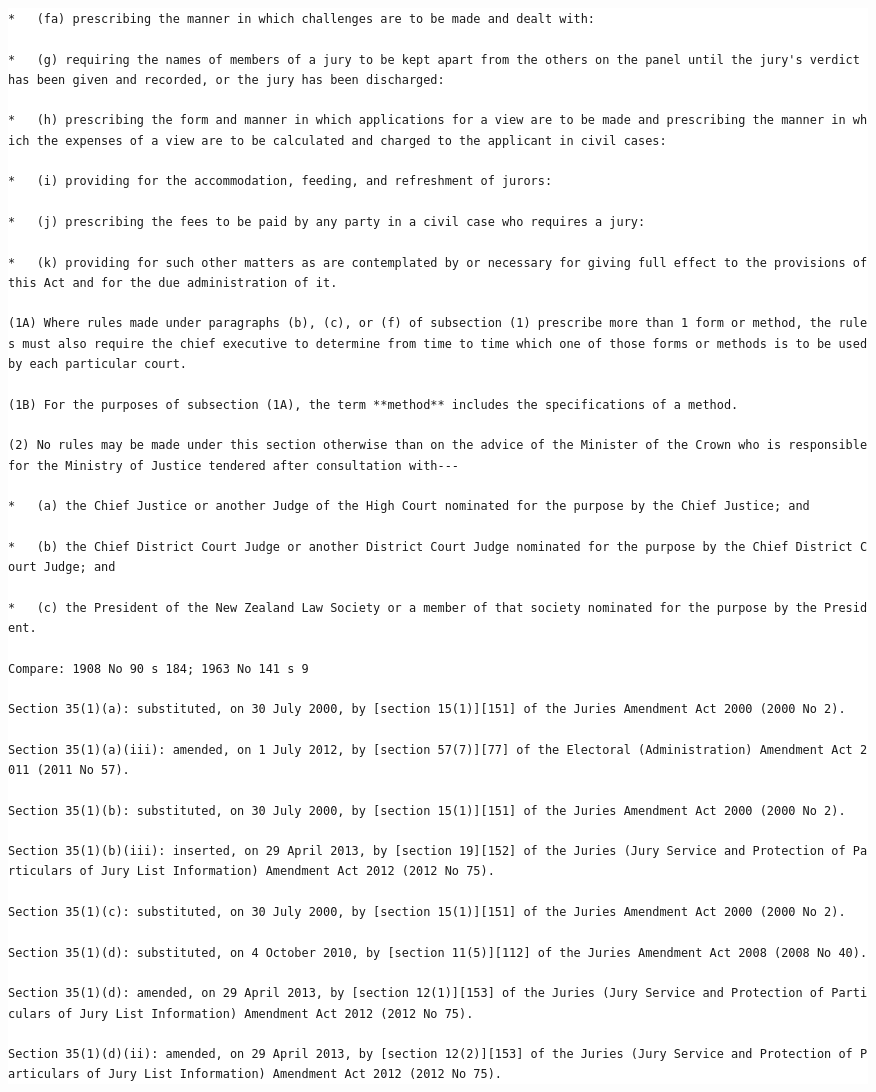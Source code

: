     *   (fa) prescribing the manner in which challenges are to be made and dealt with:
    
    *   (g) requiring the names of members of a jury to be kept apart from the others on the panel until the jury's verdict has been given and recorded, or the jury has been discharged:
    
    *   (h) prescribing the form and manner in which applications for a view are to be made and prescribing the manner in which the expenses of a view are to be calculated and charged to the applicant in civil cases:
    
    *   (i) providing for the accommodation, feeding, and refreshment of jurors:
    
    *   (j) prescribing the fees to be paid by any party in a civil case who requires a jury:
    
    *   (k) providing for such other matters as are contemplated by or necessary for giving full effect to the provisions of this Act and for the due administration of it.
    
    (1A) Where rules made under paragraphs (b), (c), or (f) of subsection (1) prescribe more than 1 form or method, the rules must also require the chief executive to determine from time to time which one of those forms or methods is to be used by each particular court.
    
    (1B) For the purposes of subsection (1A), the term **method** includes the specifications of a method.
    
    (2) No rules may be made under this section otherwise than on the advice of the Minister of the Crown who is responsible for the Ministry of Justice tendered after consultation with---
        
    *   (a) the Chief Justice or another Judge of the High Court nominated for the purpose by the Chief Justice; and
    
    *   (b) the Chief District Court Judge or another District Court Judge nominated for the purpose by the Chief District Court Judge; and
    
    *   (c) the President of the New Zealand Law Society or a member of that society nominated for the purpose by the President.
    
    Compare: 1908 No 90 s 184; 1963 No 141 s 9
    
    Section 35(1)(a): substituted, on 30 July 2000, by [section 15(1)][151] of the Juries Amendment Act 2000 (2000 No 2).
    
    Section 35(1)(a)(iii): amended, on 1 July 2012, by [section 57(7)][77] of the Electoral (Administration) Amendment Act 2011 (2011 No 57).
    
    Section 35(1)(b): substituted, on 30 July 2000, by [section 15(1)][151] of the Juries Amendment Act 2000 (2000 No 2).
    
    Section 35(1)(b)(iii): inserted, on 29 April 2013, by [section 19][152] of the Juries (Jury Service and Protection of Particulars of Jury List Information) Amendment Act 2012 (2012 No 75).
    
    Section 35(1)(c): substituted, on 30 July 2000, by [section 15(1)][151] of the Juries Amendment Act 2000 (2000 No 2).
    
    Section 35(1)(d): substituted, on 4 October 2010, by [section 11(5)][112] of the Juries Amendment Act 2008 (2008 No 40).
    
    Section 35(1)(d): amended, on 29 April 2013, by [section 12(1)][153] of the Juries (Jury Service and Protection of Particulars of Jury List Information) Amendment Act 2012 (2012 No 75).
    
    Section 35(1)(d)(ii): amended, on 29 April 2013, by [section 12(2)][153] of the Juries (Jury Service and Protection of Particulars of Jury List Information) Amendment Act 2012 (2012 No 75).
    